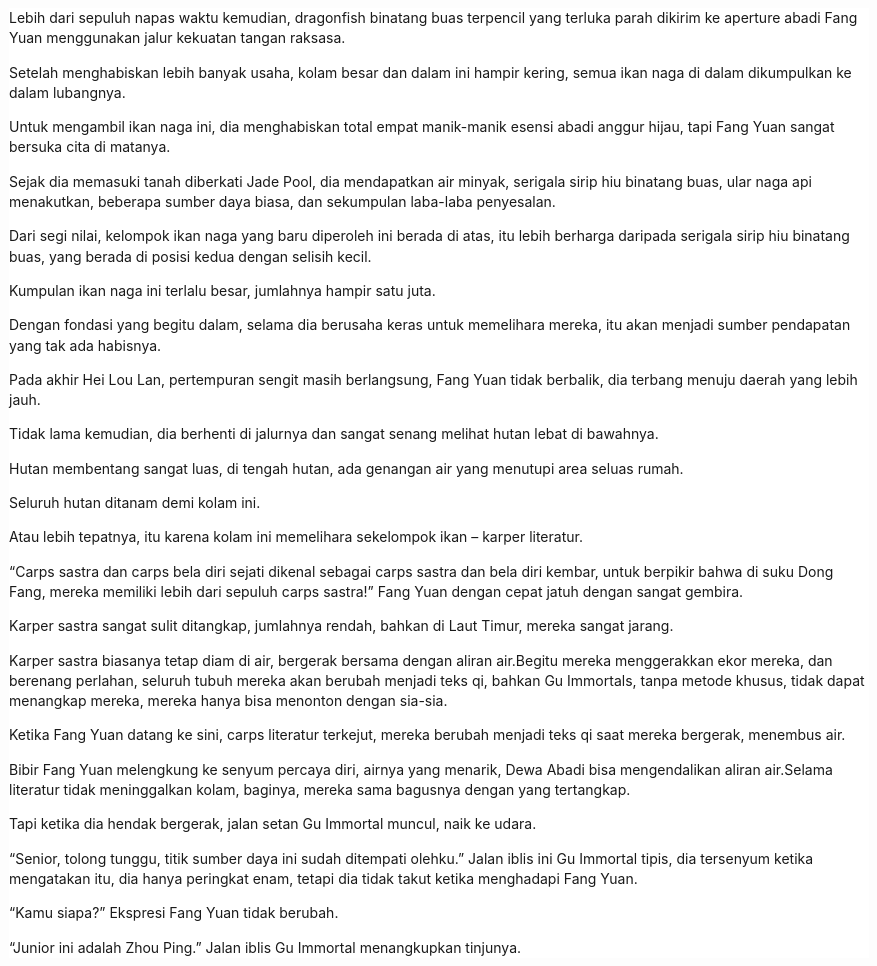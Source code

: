 Lebih dari sepuluh napas waktu kemudian, dragonfish binatang buas terpencil yang terluka parah dikirim ke aperture abadi Fang Yuan menggunakan jalur kekuatan tangan raksasa.

Setelah menghabiskan lebih banyak usaha, kolam besar dan dalam ini hampir kering, semua ikan naga di dalam dikumpulkan ke dalam lubangnya.

Untuk mengambil ikan naga ini, dia menghabiskan total empat manik-manik esensi abadi anggur hijau, tapi Fang Yuan sangat bersuka cita di matanya.

Sejak dia memasuki tanah diberkati Jade Pool, dia mendapatkan air minyak, serigala sirip hiu binatang buas, ular naga api menakutkan, beberapa sumber daya biasa, dan sekumpulan laba-laba penyesalan.

Dari segi nilai, kelompok ikan naga yang baru diperoleh ini berada di atas, itu lebih berharga daripada serigala sirip hiu binatang buas, yang berada di posisi kedua dengan selisih kecil.

Kumpulan ikan naga ini terlalu besar, jumlahnya hampir satu juta.

Dengan fondasi yang begitu dalam, selama dia berusaha keras untuk memelihara mereka, itu akan menjadi sumber pendapatan yang tak ada habisnya.

Pada akhir Hei Lou Lan, pertempuran sengit masih berlangsung, Fang Yuan tidak berbalik, dia terbang menuju daerah yang lebih jauh.

Tidak lama kemudian, dia berhenti di jalurnya dan sangat senang melihat hutan lebat di bawahnya.

Hutan membentang sangat luas, di tengah hutan, ada genangan air yang menutupi area seluas rumah.

Seluruh hutan ditanam demi kolam ini.

Atau lebih tepatnya, itu karena kolam ini memelihara sekelompok ikan – karper literatur.

“Carps sastra dan carps bela diri sejati dikenal sebagai carps sastra dan bela diri kembar, untuk berpikir bahwa di suku Dong Fang, mereka memiliki lebih dari sepuluh carps sastra!” Fang Yuan dengan cepat jatuh dengan sangat gembira.



Karper sastra sangat sulit ditangkap, jumlahnya rendah, bahkan di Laut Timur, mereka sangat jarang.

Karper sastra biasanya tetap diam di air, bergerak bersama dengan aliran air.Begitu mereka menggerakkan ekor mereka, dan berenang perlahan, seluruh tubuh mereka akan berubah menjadi teks qi, bahkan Gu Immortals, tanpa metode khusus, tidak dapat menangkap mereka, mereka hanya bisa menonton dengan sia-sia.

Ketika Fang Yuan datang ke sini, carps literatur terkejut, mereka berubah menjadi teks qi saat mereka bergerak, menembus air.

Bibir Fang Yuan melengkung ke senyum percaya diri, airnya yang menarik, Dewa Abadi bisa mengendalikan aliran air.Selama literatur tidak meninggalkan kolam, baginya, mereka sama bagusnya dengan yang tertangkap.

Tapi ketika dia hendak bergerak, jalan setan Gu Immortal muncul, naik ke udara.

“Senior, tolong tunggu, titik sumber daya ini sudah ditempati olehku.” Jalan iblis ini Gu Immortal tipis, dia tersenyum ketika mengatakan itu, dia hanya peringkat enam, tetapi dia tidak takut ketika menghadapi Fang Yuan.

“Kamu siapa?” Ekspresi Fang Yuan tidak berubah.

“Junior ini adalah Zhou Ping.” Jalan iblis Gu Immortal menangkupkan tinjunya.

